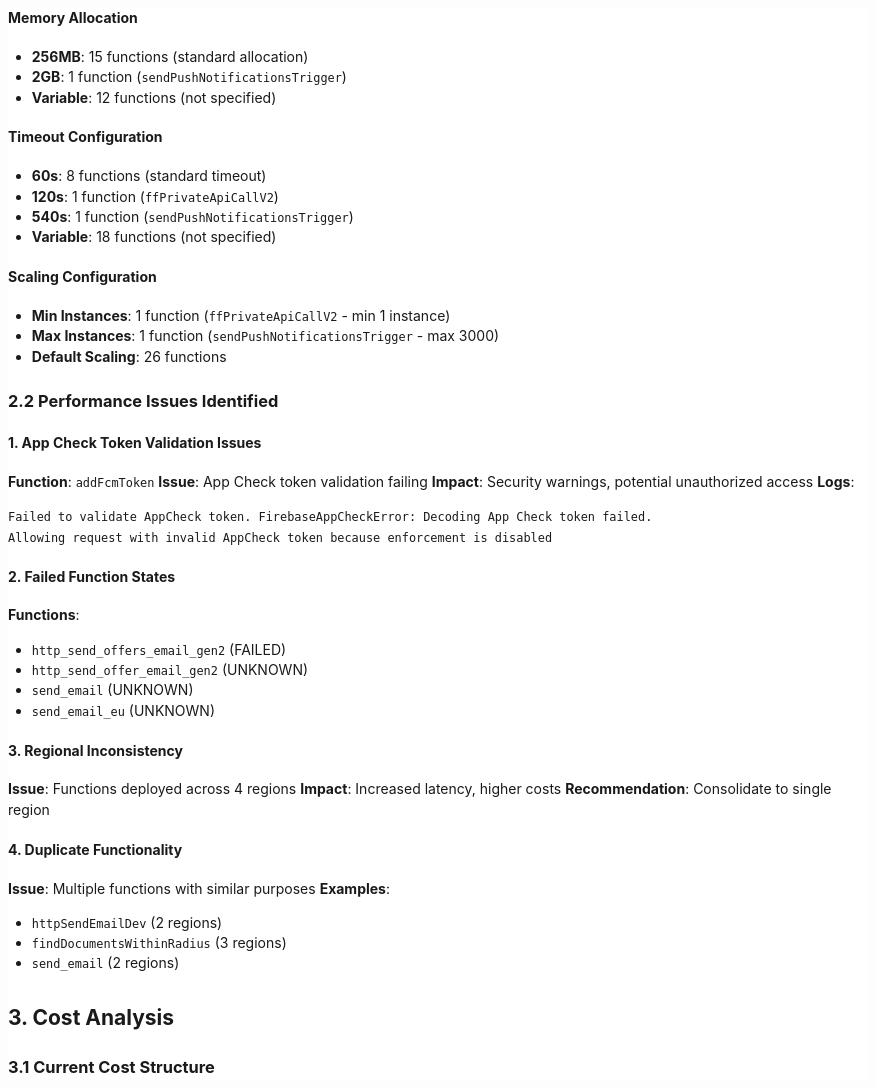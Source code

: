 #### **Memory Allocation**
- **256MB**: 15 functions (standard allocation)
- **2GB**: 1 function (`sendPushNotificationsTrigger`)
- **Variable**: 12 functions (not specified)

#### **Timeout Configuration**
- **60s**: 8 functions (standard timeout)
- **120s**: 1 function (`ffPrivateApiCallV2`)
- **540s**: 1 function (`sendPushNotificationsTrigger`)
- **Variable**: 18 functions (not specified)

#### **Scaling Configuration**
- **Min Instances**: 1 function (`ffPrivateApiCallV2` - min 1 instance)
- **Max Instances**: 1 function (`sendPushNotificationsTrigger` - max 3000)
- **Default Scaling**: 26 functions

### 2.2 Performance Issues Identified

#### **1. App Check Token Validation Issues**
**Function**: `addFcmToken`
**Issue**: App Check token validation failing
**Impact**: Security warnings, potential unauthorized access
**Logs**: 
```
Failed to validate AppCheck token. FirebaseAppCheckError: Decoding App Check token failed.
Allowing request with invalid AppCheck token because enforcement is disabled
```

#### **2. Failed Function States**
**Functions**: 
- `http_send_offers_email_gen2` (FAILED)
- `http_send_offer_email_gen2` (UNKNOWN)
- `send_email` (UNKNOWN)
- `send_email_eu` (UNKNOWN)

#### **3. Regional Inconsistency**
**Issue**: Functions deployed across 4 regions
**Impact**: Increased latency, higher costs
**Recommendation**: Consolidate to single region

#### **4. Duplicate Functionality**
**Issue**: Multiple functions with similar purposes
**Examples**:
- `httpSendEmailDev` (2 regions)
- `findDocumentsWithinRadius` (3 regions)
- `send_email` (2 regions)

## 3. Cost Analysis

### 3.1 Current Cost Structure
